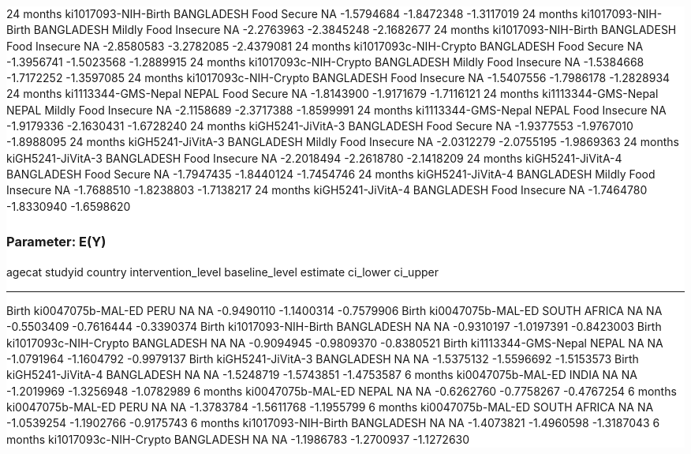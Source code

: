 24 months   ki1017093-NIH-Birth     BANGLADESH     Food Secure            NA                -1.5794684   -1.8472348   -1.3117019
24 months   ki1017093-NIH-Birth     BANGLADESH     Mildly Food Insecure   NA                -2.2763963   -2.3845248   -2.1682677
24 months   ki1017093-NIH-Birth     BANGLADESH     Food Insecure          NA                -2.8580583   -3.2782085   -2.4379081
24 months   ki1017093c-NIH-Crypto   BANGLADESH     Food Secure            NA                -1.3956741   -1.5023568   -1.2889915
24 months   ki1017093c-NIH-Crypto   BANGLADESH     Mildly Food Insecure   NA                -1.5384668   -1.7172252   -1.3597085
24 months   ki1017093c-NIH-Crypto   BANGLADESH     Food Insecure          NA                -1.5407556   -1.7986178   -1.2828934
24 months   ki1113344-GMS-Nepal     NEPAL          Food Secure            NA                -1.8143900   -1.9171679   -1.7116121
24 months   ki1113344-GMS-Nepal     NEPAL          Mildly Food Insecure   NA                -2.1158689   -2.3717388   -1.8599991
24 months   ki1113344-GMS-Nepal     NEPAL          Food Insecure          NA                -1.9179336   -2.1630431   -1.6728240
24 months   kiGH5241-JiVitA-3       BANGLADESH     Food Secure            NA                -1.9377553   -1.9767010   -1.8988095
24 months   kiGH5241-JiVitA-3       BANGLADESH     Mildly Food Insecure   NA                -2.0312279   -2.0755195   -1.9869363
24 months   kiGH5241-JiVitA-3       BANGLADESH     Food Insecure          NA                -2.2018494   -2.2618780   -2.1418209
24 months   kiGH5241-JiVitA-4       BANGLADESH     Food Secure            NA                -1.7947435   -1.8440124   -1.7454746
24 months   kiGH5241-JiVitA-4       BANGLADESH     Mildly Food Insecure   NA                -1.7688510   -1.8238803   -1.7138217
24 months   kiGH5241-JiVitA-4       BANGLADESH     Food Insecure          NA                -1.7464780   -1.8330940   -1.6598620


### Parameter: E(Y)


agecat      studyid                 country        intervention_level   baseline_level      estimate     ci_lower     ci_upper
----------  ----------------------  -------------  -------------------  ---------------  -----------  -----------  -----------
Birth       ki0047075b-MAL-ED       PERU           NA                   NA                -0.9490110   -1.1400314   -0.7579906
Birth       ki0047075b-MAL-ED       SOUTH AFRICA   NA                   NA                -0.5503409   -0.7616444   -0.3390374
Birth       ki1017093-NIH-Birth     BANGLADESH     NA                   NA                -0.9310197   -1.0197391   -0.8423003
Birth       ki1017093c-NIH-Crypto   BANGLADESH     NA                   NA                -0.9094945   -0.9809370   -0.8380521
Birth       ki1113344-GMS-Nepal     NEPAL          NA                   NA                -1.0791964   -1.1604792   -0.9979137
Birth       kiGH5241-JiVitA-3       BANGLADESH     NA                   NA                -1.5375132   -1.5596692   -1.5153573
Birth       kiGH5241-JiVitA-4       BANGLADESH     NA                   NA                -1.5248719   -1.5743851   -1.4753587
6 months    ki0047075b-MAL-ED       INDIA          NA                   NA                -1.2019969   -1.3256948   -1.0782989
6 months    ki0047075b-MAL-ED       NEPAL          NA                   NA                -0.6262760   -0.7758267   -0.4767254
6 months    ki0047075b-MAL-ED       PERU           NA                   NA                -1.3783784   -1.5611768   -1.1955799
6 months    ki0047075b-MAL-ED       SOUTH AFRICA   NA                   NA                -1.0539254   -1.1902766   -0.9175743
6 months    ki1017093-NIH-Birth     BANGLADESH     NA                   NA                -1.4073821   -1.4960598   -1.3187043
6 months    ki1017093c-NIH-Crypto   BANGLADESH     NA                   NA                -1.1986783   -1.2700937   -1.1272630